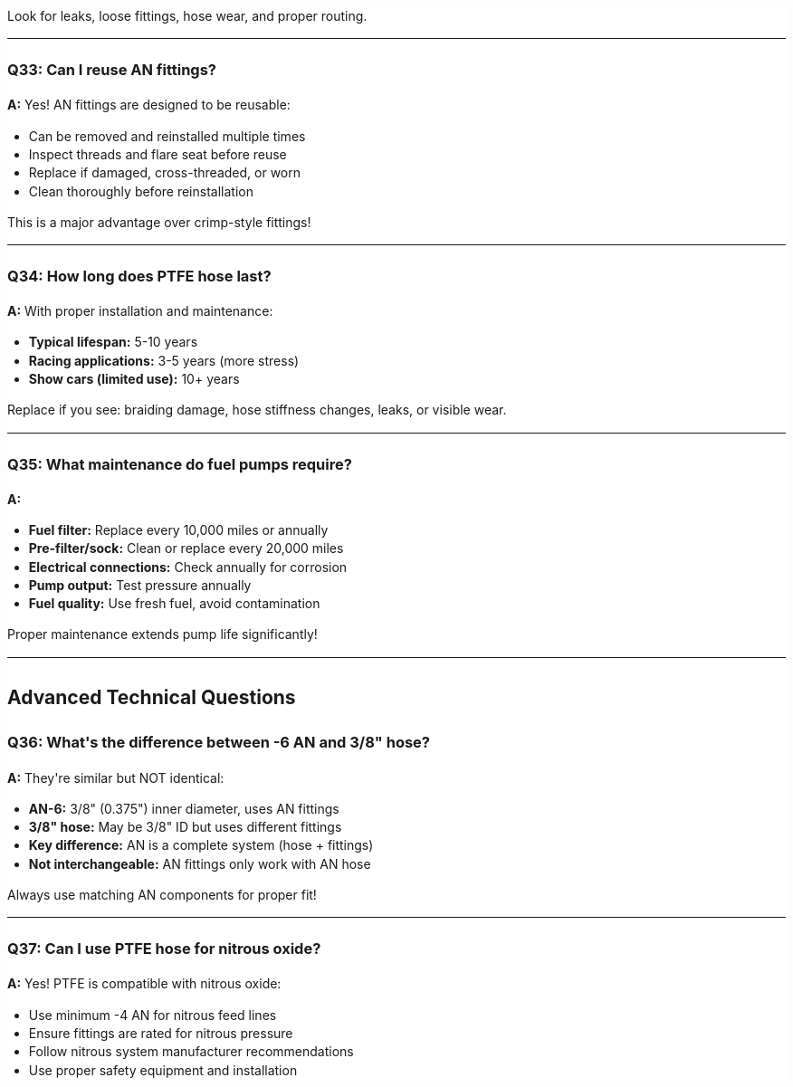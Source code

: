 Look for leaks, loose fittings, hose wear, and proper routing.

---

### Q33: Can I reuse AN fittings?
**A:** Yes! AN fittings are designed to be reusable:
- Can be removed and reinstalled multiple times
- Inspect threads and flare seat before reuse
- Replace if damaged, cross-threaded, or worn
- Clean thoroughly before reinstallation

This is a major advantage over crimp-style fittings!

---

### Q34: How long does PTFE hose last?
**A:** With proper installation and maintenance:
- **Typical lifespan:** 5-10 years
- **Racing applications:** 3-5 years (more stress)
- **Show cars (limited use):** 10+ years

Replace if you see: braiding damage, hose stiffness changes, leaks, or visible wear.

---

### Q35: What maintenance do fuel pumps require?
**A:**
- **Fuel filter:** Replace every 10,000 miles or annually
- **Pre-filter/sock:** Clean or replace every 20,000 miles
- **Electrical connections:** Check annually for corrosion
- **Pump output:** Test pressure annually
- **Fuel quality:** Use fresh fuel, avoid contamination

Proper maintenance extends pump life significantly!

---

## Advanced Technical Questions

### Q36: What's the difference between -6 AN and 3/8" hose?
**A:** They're similar but NOT identical:
- **AN-6:** 3/8" (0.375") inner diameter, uses AN fittings
- **3/8" hose:** May be 3/8" ID but uses different fittings
- **Key difference:** AN is a complete system (hose + fittings)
- **Not interchangeable:** AN fittings only work with AN hose

Always use matching AN components for proper fit!

---

### Q37: Can I use PTFE hose for nitrous oxide?
**A:** Yes! PTFE is compatible with nitrous oxide:
- Use minimum -4 AN for nitrous feed lines
- Ensure fittings are rated for nitrous pressure
- Follow nitrous system manufacturer recommendations
- Use proper safety equipment and installation

